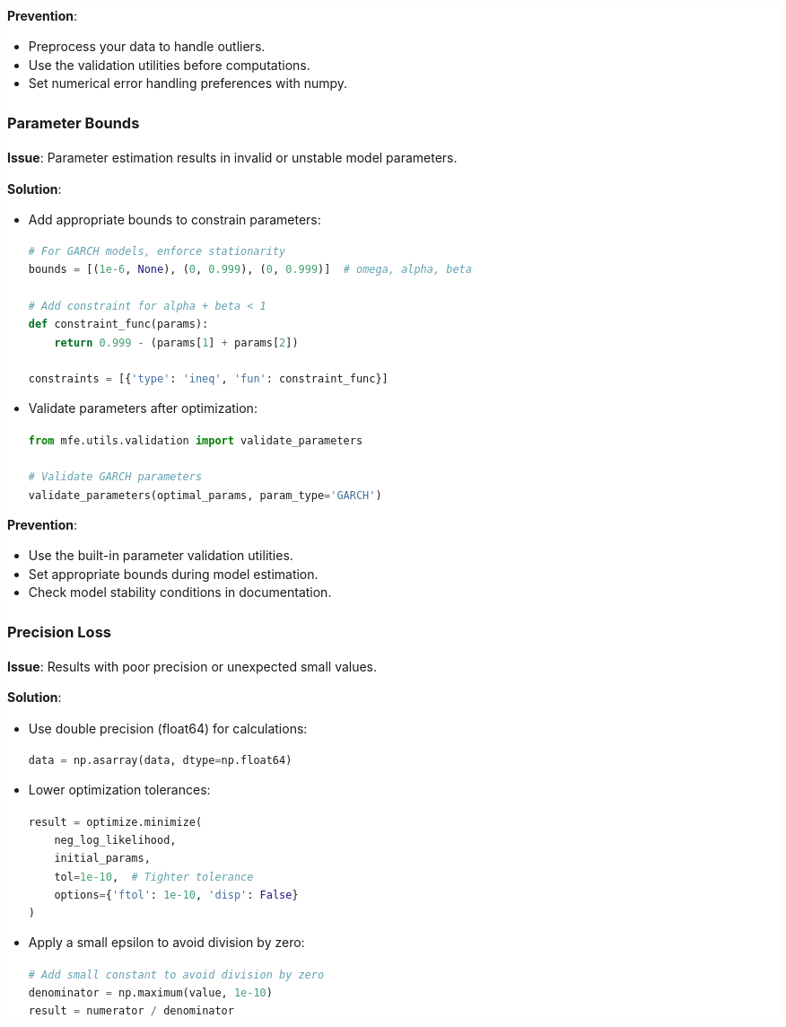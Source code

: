 **Prevention**:
- Preprocess your data to handle outliers.
- Use the validation utilities before computations.
- Set numerical error handling preferences with numpy.

### Parameter Bounds

**Issue**: Parameter estimation results in invalid or unstable model parameters.

**Solution**:
- Add appropriate bounds to constrain parameters:
  ```python
  # For GARCH models, enforce stationarity
  bounds = [(1e-6, None), (0, 0.999), (0, 0.999)]  # omega, alpha, beta
  
  # Add constraint for alpha + beta < 1
  def constraint_func(params):
      return 0.999 - (params[1] + params[2])
  
  constraints = [{'type': 'ineq', 'fun': constraint_func}]
  ```
- Validate parameters after optimization:
  ```python
  from mfe.utils.validation import validate_parameters
  
  # Validate GARCH parameters
  validate_parameters(optimal_params, param_type='GARCH')
  ```

**Prevention**:
- Use the built-in parameter validation utilities.
- Set appropriate bounds during model estimation.
- Check model stability conditions in documentation.

### Precision Loss

**Issue**: Results with poor precision or unexpected small values.

**Solution**:
- Use double precision (float64) for calculations:
  ```python
  data = np.asarray(data, dtype=np.float64)
  ```
- Lower optimization tolerances:
  ```python
  result = optimize.minimize(
      neg_log_likelihood, 
      initial_params,
      tol=1e-10,  # Tighter tolerance
      options={'ftol': 1e-10, 'disp': False}
  )
  ```
- Apply a small epsilon to avoid division by zero:
  ```python
  # Add small constant to avoid division by zero
  denominator = np.maximum(value, 1e-10)
  result = numerator / denominator
  ```
